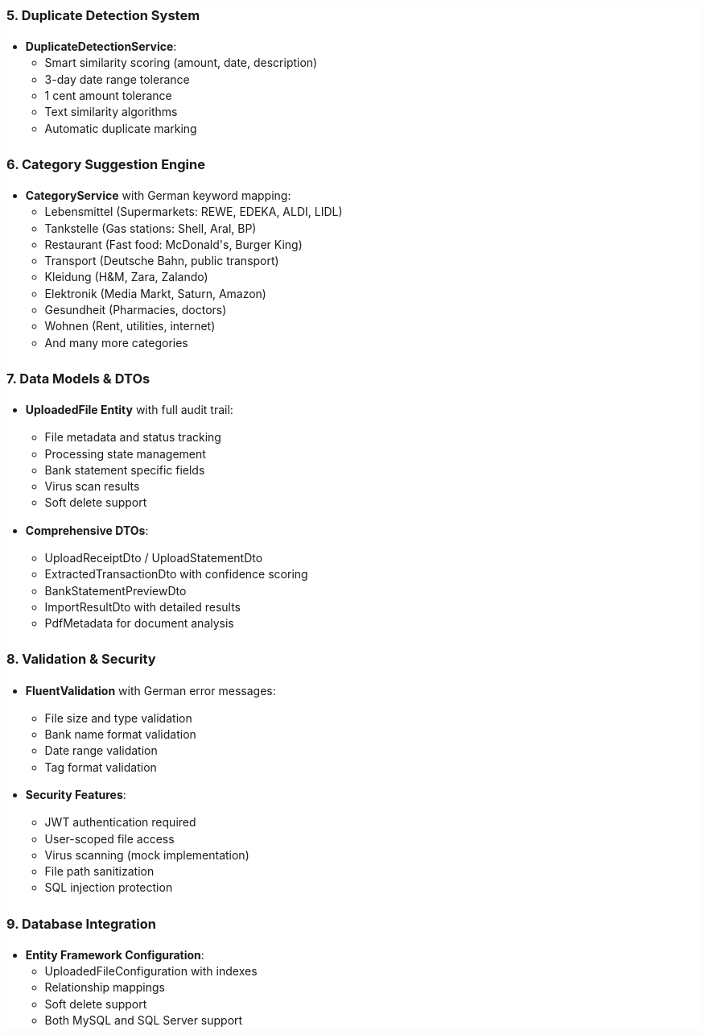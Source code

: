 ### 5. **Duplicate Detection System**
- **DuplicateDetectionService**:
  - Smart similarity scoring (amount, date, description)
  - 3-day date range tolerance
  - 1 cent amount tolerance
  - Text similarity algorithms
  - Automatic duplicate marking

### 6. **Category Suggestion Engine**
- **CategoryService** with German keyword mapping:
  - Lebensmittel (Supermarkets: REWE, EDEKA, ALDI, LIDL)
  - Tankstelle (Gas stations: Shell, Aral, BP)
  - Restaurant (Fast food: McDonald's, Burger King)
  - Transport (Deutsche Bahn, public transport)
  - Kleidung (H&M, Zara, Zalando)
  - Elektronik (Media Markt, Saturn, Amazon)
  - Gesundheit (Pharmacies, doctors)
  - Wohnen (Rent, utilities, internet)
  - And many more categories

### 7. **Data Models & DTOs**
- **UploadedFile Entity** with full audit trail:
  - File metadata and status tracking
  - Processing state management
  - Bank statement specific fields
  - Virus scan results
  - Soft delete support

- **Comprehensive DTOs**:
  - UploadReceiptDto / UploadStatementDto
  - ExtractedTransactionDto with confidence scoring
  - BankStatementPreviewDto
  - ImportResultDto with detailed results
  - PdfMetadata for document analysis

### 8. **Validation & Security**
- **FluentValidation** with German error messages:
  - File size and type validation
  - Bank name format validation
  - Date range validation
  - Tag format validation

- **Security Features**:
  - JWT authentication required
  - User-scoped file access
  - Virus scanning (mock implementation)
  - File path sanitization
  - SQL injection protection

### 9. **Database Integration**
- **Entity Framework Configuration**:
  - UploadedFileConfiguration with indexes
  - Relationship mappings
  - Soft delete support
  - Both MySQL and SQL Server support
